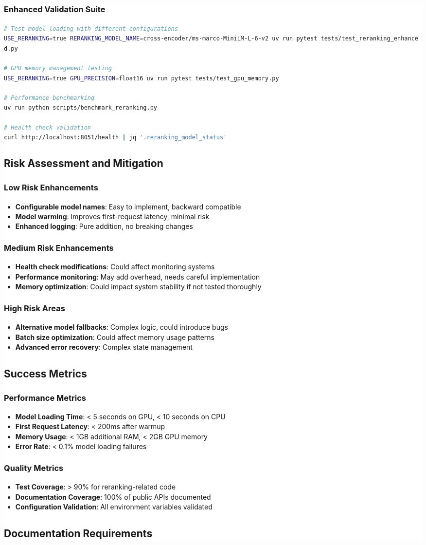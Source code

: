 ### Enhanced Validation Suite
```bash
# Test model loading with different configurations
USE_RERANKING=true RERANKING_MODEL_NAME=cross-encoder/ms-marco-MiniLM-L-6-v2 uv run pytest tests/test_reranking_enhanced.py

# GPU memory management testing
USE_RERANKING=true GPU_PRECISION=float16 uv run pytest tests/test_gpu_memory.py

# Performance benchmarking
uv run python scripts/benchmark_reranking.py

# Health check validation
curl http://localhost:8051/health | jq '.reranking_model_status'
```

## Risk Assessment and Mitigation

### Low Risk Enhancements
- **Configurable model names**: Easy to implement, backward compatible
- **Model warming**: Improves first-request latency, minimal risk
- **Enhanced logging**: Pure addition, no breaking changes

### Medium Risk Enhancements
- **Health check modifications**: Could affect monitoring systems
- **Performance monitoring**: May add overhead, needs careful implementation
- **Memory optimization**: Could impact system stability if not tested thoroughly

### High Risk Areas
- **Alternative model fallbacks**: Complex logic, could introduce bugs
- **Batch size optimization**: Could affect memory usage patterns
- **Advanced error recovery**: Complex state management

## Success Metrics

### Performance Metrics
- **Model Loading Time**: < 5 seconds on GPU, < 10 seconds on CPU
- **First Request Latency**: < 200ms after warmup
- **Memory Usage**: < 1GB additional RAM, < 2GB GPU memory
- **Error Rate**: < 0.1% model loading failures

### Quality Metrics
- **Test Coverage**: > 90% for reranking-related code
- **Documentation Coverage**: 100% of public APIs documented
- **Configuration Validation**: All environment variables validated

## Documentation Requirements

